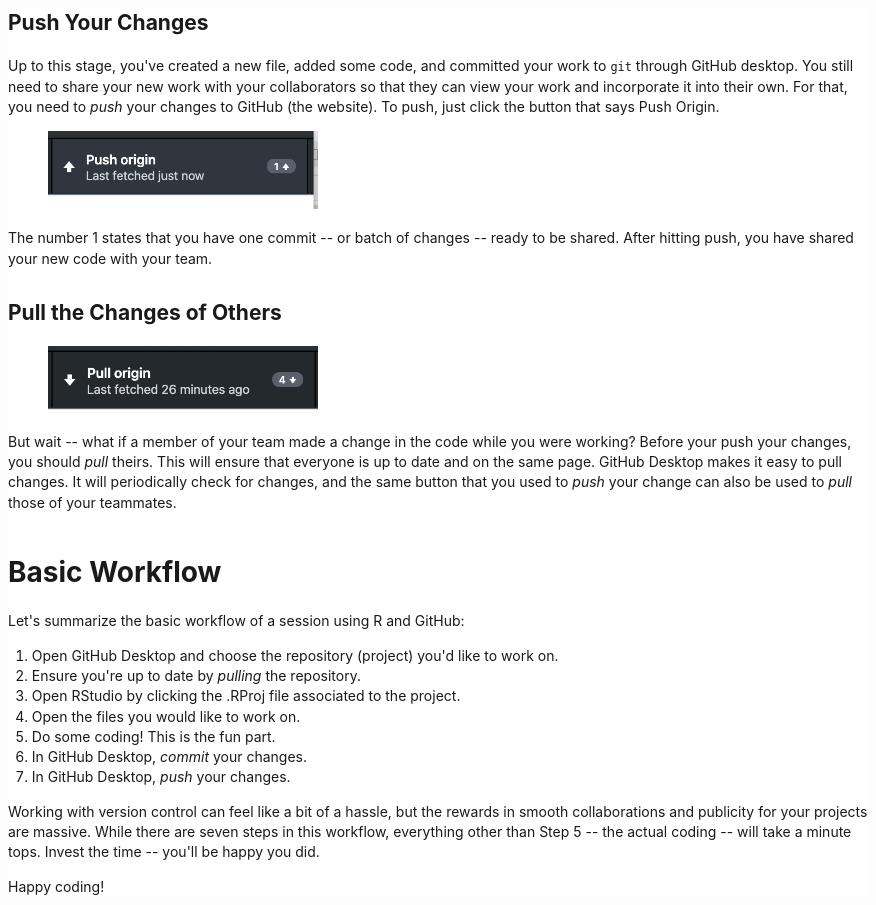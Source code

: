 ## Push Your Changes

Up to this stage, you've created a new file, added some code, and committed your work to `git` through GitHub desktop. You still need to share your new work with your collaborators so that they can view your work and incorporate it into their own. For that, you need to *push* your changes to GitHub (the website). To push, just click the button that says Push Origin. 
<figure><img src="push.png#floatright" width=270px margin=10px></img></figure>

The number 1 states that you have one commit -- or batch of changes -- ready to be shared. After hitting push, you have shared your new code with your team. 

## Pull the Changes of Others

<figure><img src="pull.png#floatright" width=270px margin=10px></img></figure>

But wait -- what if a member of your team made a change in the code while you were working? Before your push your changes, you should *pull* theirs. This will ensure that everyone is up to date and on the same page. GitHub Desktop makes it easy to pull changes. It will periodically check for changes, and the same button that you used to *push* your change can also be used to *pull* those of your teammates. 

# Basic Workflow

Let's summarize the basic workflow of a session using R and GitHub: 

1. Open GitHub Desktop and choose the repository (project) you'd like to work on.  
2. Ensure you're up to date by *pulling* the repository. 
3. Open RStudio by clicking the .RProj file associated to the project. 
4. Open the files you would like to work on. 
5. Do some coding! This is the fun part. 
6. In GitHub Desktop, *commit* your changes. 
7. In GitHub Desktop, *push* your changes. 

Working with version control can feel like a bit of a hassle, but the rewards in smooth collaborations and publicity for your projects are massive. While there are seven steps in this workflow, everything other than Step 5 -- the actual coding -- will take a minute tops. Invest the time -- you'll be happy you did. 

Happy coding! 